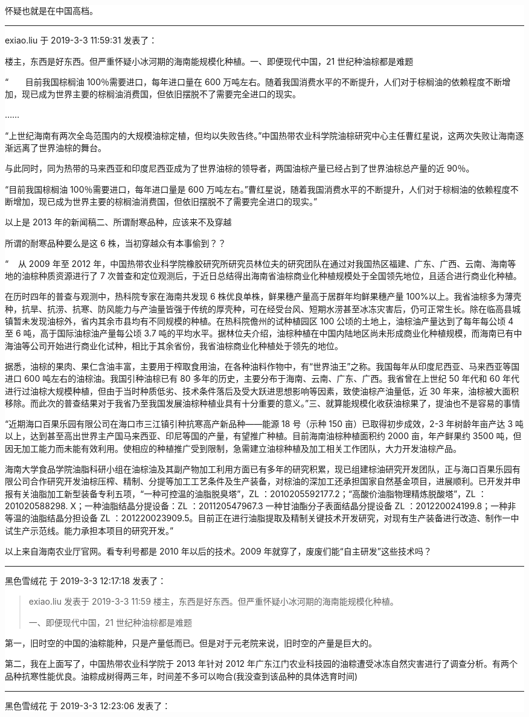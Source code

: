 怀疑也就是在中国高档。

---

exiao.liu 于 2019-3-3 11:59:31 发表了：

楼主，东西是好东西。但严重怀疑小冰河期的海南能规模化种植。一、即便现代中国，21 世纪种油棕都是难题

“       目前我国棕榈油 100％需要进口，每年进口量在 600 万吨左右。随着我国消费水平的不断提升，人们对于棕榈油的依赖程度不断增加，现已成为世界主要的棕榈油消费国，但依旧摆脱不了需要完全进口的现实。

……

“上世纪海南有两次全岛范围内的大规模油棕定植，但均以失败告终。”中国热带农业科学院油棕研究中心主任曹红星说，这两次失败让海南逐渐远离了世界油棕的舞台。

与此同时，同为热带的马来西亚和印度尼西亚成为了世界油棕的领导者，两国油棕产量已经占到了世界油棕总产量的近 90％。

“目前我国棕榈油 100％需要进口，每年进口量是 600 万吨左右。”曹红星说，随着我国消费水平的不断提升，人们对于棕榈油的依赖程度不断增加，现已成为世界主要的棕榈油消费国，但依旧摆脱不了需要完全进口的现实。”

以上是 2013 年的新闻稿二、所谓耐寒品种，应该来不及穿越

所谓的耐寒品种要么是这 6 株，当初穿越众有本事偷到？？

“    从 2009 年至 2012 年，中国热带农业科学院橡胶研究所研究员林位夫的研究团队在通过对我国热区福建、广东、广西、云南、海南等地的油棕种质资源进行了 7 次普查和定位观测后，于近日总结得出海南省油棕商业化种植规模处于全国领先地位，且适合进行商业化种植。

在历时四年的普查与观测中，热科院专家在海南共发现 6 株优良单株，鲜果穗产量高于居群年均鲜果穗产量 100%以上。我省油棕多为薄壳种，抗旱、抗涝、抗寒、防风能力与产油量皆强于传统的厚壳种，可在经受台风、短期水涝甚至冰冻灾害后，仍可正常生长。除在临高县城镇暂未发现油棕外，省内其余市县均有不同规模的种植。在热科院儋州的试种植园区 100 公顷的土地上，油棕油产量达到了每年每公顷 4 至 6 吨，高于国际油棕油产量每公顷 3.7 吨的平均水平。据林位夫介绍，油棕种植在中国内陆地区尚未形成商业化种植规模，而海南已有中海油等公司开始进行商业化试种，相比于其余省份，我省油棕商业化种植处于领先的地位。

据悉，油棕的果肉、果仁含油丰富，主要用于榨取食用油，在各种油料作物中，有“世界油王”之称。我国每年从印度尼西亚、马来西亚等国进口 600 吨左右的油棕油。我国引种油棕已有 80 多年的历史，主要分布于海南、云南、广东、广西。我省曾在上世纪 50 年代和 60 年代进行过油棕大规模种植，但由于当时种质低劣、技术条件落后及受大跃进思想影响等因素，致使油棕产油量低，近 30 年来，油棕被大面积移除。而此次的普查结果对于我省乃至我国发展油棕种植业具有十分重要的意义。”三、就算能规模化收获油棕果了，提油也不是容易的事情

“近期海口百果乐园有限公司在海口市三江镇引种抗寒高产新品种——能源 18 号（示种 150 亩）已取得初步成效，2-3 年树龄年亩产达 3 吨以上，达到甚至高出世界主产国马来西亚、印尼等国的产量，有望推广种植。目前海南油棕种植面积约 2000 亩，年产鲜果约 3500 吨，但因无加工能力而未能有效利用。使相应的种植推广受到限制，急需建立油棕种植及加工相关工作团队，大力开发油棕产品。

海南大学食品学院油脂科研小组在油棕油及其副产物加工利用方面已有多年的研究积累，现已组建棕油研究开发团队，正与海口百果乐园有限公司合作研究开发油棕压榨、精制、分提等加工工艺条件及生产装备，对棕油的深加工还承担国家自然基金项目，进展顺利。已开发并申报有关油脂加工新型装备专利五项，“一种可控温的油脂脱臭塔”，ZL ：2010205592177.2；“高酸价油脂物理精炼脱酸塔”，ZL ：201020588298. X；一种油脂结晶分提设备：ZL ：201120547967.3 一种甘油酯分子表面结晶分提设备 ZL ：201220024199.8；一种非等温的油脂结晶分担设备 ZL ：201220023909.5。目前正在进行油脂提取及精制关键技术开发研究，对现有生产装备进行改造、制作一中试生产示范线。能力承担本项目的研究开发。”

以上来自海南农业厅官网。看专利号都是 2010 年以后的技术。2009 年就穿了，废废们能“自主研发”这些技术吗？

---

黑色雪绒花 于 2019-3-3 12:17:18 发表了：

> exiao.liu 发表于 2019-3-3 11:59 楼主，东西是好东西。但严重怀疑小冰河期的海南能规模化种植。
>
> 一、即便现代中国，21 世纪种油棕都是难题

第一，旧时空的中国的油粽能种，只是产量低而已。但是对于元老院来说，旧时空的产量是巨大的。

第二，我在上面写了，中国热带农业科学院于 2013 年针对 2012 年广东江门农业科技园的油粽遭受冰冻自然灾害进行了调查分析。有两个品种抗寒性能优良。油粽成树得两三年，时间差不多可以吻合(我没查到该品种的具体选育时间)

---

黑色雪绒花 于 2019-3-3 12:23:06 发表了：
